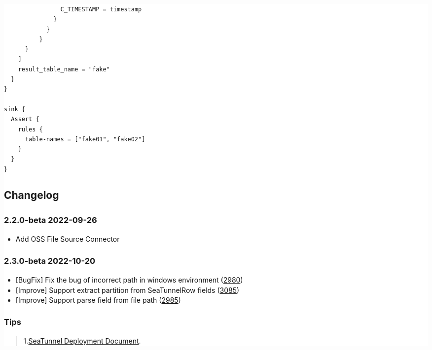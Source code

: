 ```
                C_TIMESTAMP = timestamp
              }
            }
          }
      }
    ]
    result_table_name = "fake"
  }
}

sink {
  Assert {
    rules {
      table-names = ["fake01", "fake02"]
    }
  }
}
```

## Changelog

### 2.2.0-beta 2022-09-26

- Add OSS File Source Connector

### 2.3.0-beta 2022-10-20

- [BugFix] Fix the bug of incorrect path in windows environment ([2980](https://github.com/apache/seatunnel/pull/2980))
- [Improve] Support extract partition from SeaTunnelRow fields ([3085](https://github.com/apache/seatunnel/pull/3085))
- [Improve] Support parse field from file path ([2985](https://github.com/apache/seatunnel/pull/2985))

### Tips

> 1.[SeaTunnel Deployment Document](../../start-v2/locally/deployment.md).

